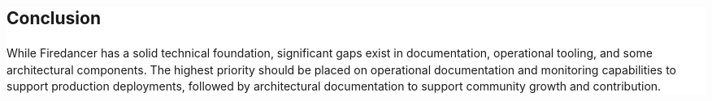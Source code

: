 ## Conclusion

While Firedancer has a solid technical foundation, significant gaps exist in documentation, operational tooling, and some architectural components. The highest priority should be placed on operational documentation and monitoring capabilities to support production deployments, followed by architectural documentation to support community growth and contribution.